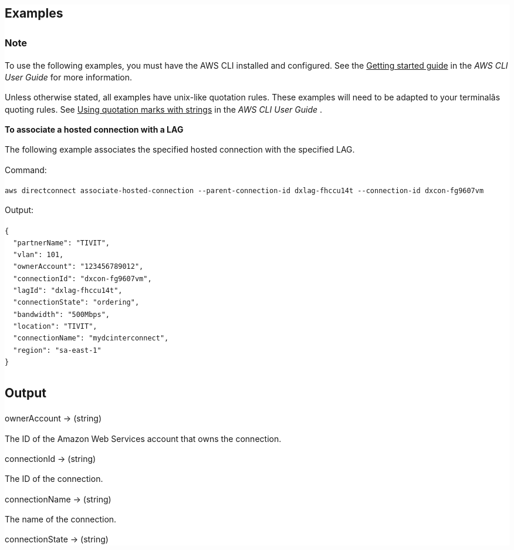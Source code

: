 ## Examples

### Note

To use the following examples, you must have the AWS CLI installed and configured. See the [Getting started guide](https://docs.aws.amazon.com/cli/latest/userguide/cli-chap-getting-started.html) in the *AWS CLI User Guide* for more information.

Unless otherwise stated, all examples have unix-like quotation rules. These examples will need to be adapted to your terminalâs quoting rules. See [Using quotation marks with strings](https://docs.aws.amazon.com/cli/latest/userguide/cli-usage-parameters-quoting-strings.html) in the *AWS CLI User Guide* .

**To associate a hosted connection with a LAG**

The following example associates the specified hosted connection with the specified LAG.

Command:

```
aws directconnect associate-hosted-connection --parent-connection-id dxlag-fhccu14t --connection-id dxcon-fg9607vm
```

Output:

```
{
  "partnerName": "TIVIT",
  "vlan": 101,
  "ownerAccount": "123456789012",
  "connectionId": "dxcon-fg9607vm",
  "lagId": "dxlag-fhccu14t",
  "connectionState": "ordering",
  "bandwidth": "500Mbps",
  "location": "TIVIT",
  "connectionName": "mydcinterconnect",
  "region": "sa-east-1"
}
```

## Output

ownerAccount -> (string)

The ID of the Amazon Web Services account that owns the connection.

connectionId -> (string)

The ID of the connection.

connectionName -> (string)

The name of the connection.

connectionState -> (string)
